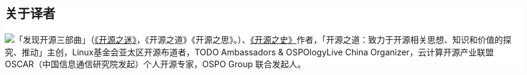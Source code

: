 ## 关于译者

![](/public/kuosi-face-of-os.png)「发现开源三部曲」（[《开源之迷》](posts/book-of-open-source/the-fascinating-of-open-source/)，《开源之道》《开源之思》。）、[《开源之史》](posts/history-of-open-source/summary/)作者，「开源之道：致力于开源相关思想、知识和价值的探究、推动」主创，Linux基金会亚太区开源布道者，TODO Ambassadors & OSPOlogyLive China Organizer，云计算开源产业联盟OSCAR（中国信息通信研究院发起）个人开源专家，OSPO Group 联合发起人。
